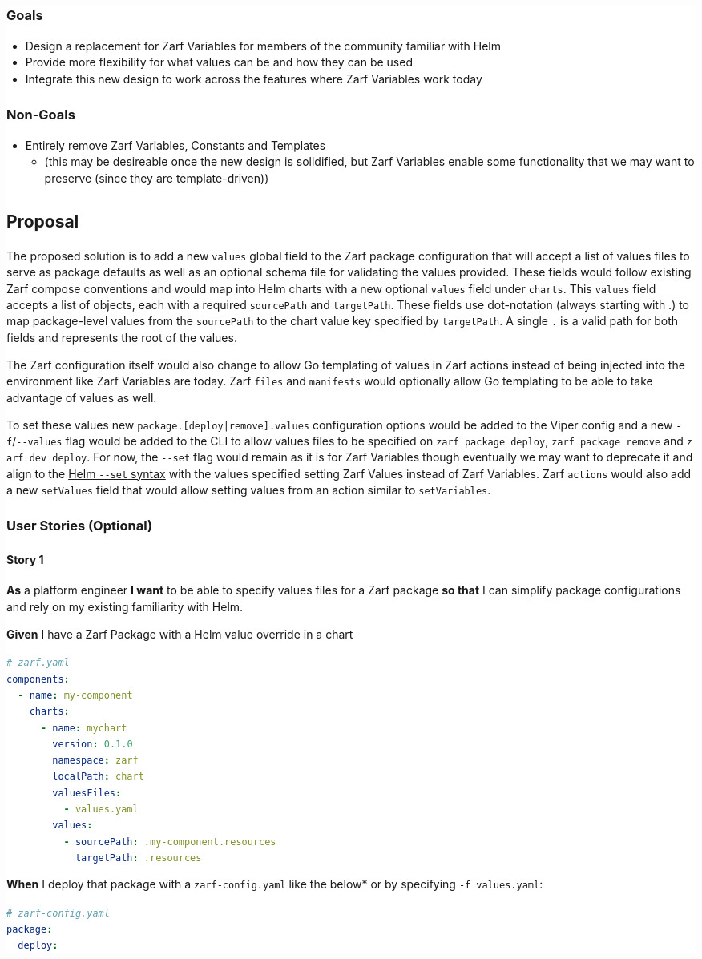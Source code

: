 ### Goals

- Design a replacement for Zarf Variables for members of the community familiar with Helm
- Provide more flexibility for what values can be and how they can be used
- Integrate this new design to work across the features where Zarf Variables work today

### Non-Goals

- Entirely remove Zarf Variables, Constants and Templates
  - (this may be desireable once the new design is solidified, but Zarf Variables enable some functionality that we may want to preserve (since they are template-driven))

## Proposal

The proposed solution is to add a new `values` global field to the Zarf package configuration that will accept a list of values files to serve as package defaults as well as an optional schema file for validating the values provided.  These fields would follow existing Zarf compose conventions and would map into Helm charts with a new optional `values` field under `charts`. This `values` field accepts a list of objects, each with a required `sourcePath` and `targetPath`. These fields use dot-notation (always starting with .) to map package-level values from the `sourcePath` to the chart value key specified by `targetPath`. A single `.` is a valid path for both fields and represents the root of the values.

The Zarf configuration itself would also change to allow Go templating of values in Zarf actions instead of being injected into the environment like Zarf Variables are today. Zarf `files` and `manifests` would optionally allow Go templating to be able to take advantage of values as well.

To set these values new `package.[deploy|remove].values` configuration options would be added to the Viper config and a new `-f`/`--values` flag would be added to the CLI to allow values files to be specified on `zarf package deploy`, `zarf package remove` and `zarf dev deploy`.  For now, the `--set` flag would remain as it is for Zarf Variables though eventually we may want to deprecate it and align to the [Helm `--set` syntax](https://helm.sh/docs/intro/using_helm/#the-format-and-limitations-of---set) with the values specified setting Zarf Values instead of Zarf Variables.  Zarf `actions` would also add a new `setValues` field that would allow setting values from an action similar to `setVariables`.

### User Stories (Optional)

#### Story 1

**As** a platform engineer **I want** to be able to specify values files for a Zarf package **so that** I can simplify package configurations and rely on my existing familiarity with Helm.

**Given** I have a Zarf Package with a Helm value override in a chart
```yaml
# zarf.yaml
components:
  - name: my-component
    charts:
      - name: mychart
        version: 0.1.0
        namespace: zarf
        localPath: chart
        valuesFiles:
          - values.yaml
        values:
          - sourcePath: .my-component.resources
            targetPath: .resources
```
**When** I deploy that package with a `zarf-config.yaml` like the below* or by specifying `-f values.yaml`:
```yaml
# zarf-config.yaml
package:
  deploy:
```